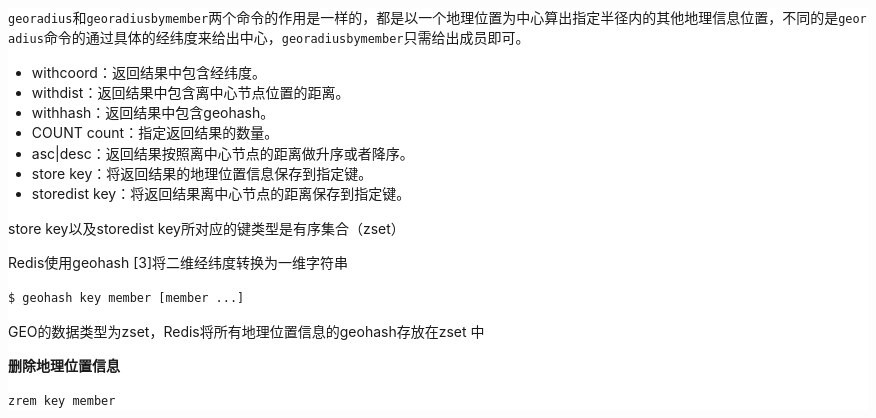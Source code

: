 `georadius`和`georadiusbymember`两个命令的作用是一样的，都是以一个地理位置为中心算出指定半径内的其他地理信息位置，不同的是`georadius`命令的通过具体的经纬度来给出中心，`georadiusbymember`只需给出成员即可。

- withcoord：返回结果中包含经纬度。
- withdist：返回结果中包含离中心节点位置的距离。
- withhash：返回结果中包含geohash。
- COUNT count：指定返回结果的数量。
- asc|desc：返回结果按照离中心节点的距离做升序或者降序。
- store key：将返回结果的地理位置信息保存到指定键。
- storedist key：将返回结果离中心节点的距离保存到指定键。

store key以及storedist key所对应的键类型是有序集合（zset）





Redis使用geohash [3]将二维经纬度转换为一维字符串

~~~shell
$ geohash key member [member ...]
~~~

GEO的数据类型为zset，Redis将所有地理位置信息的geohash存放在zset 中





**删除地理位置信息**

~~~shell
zrem key member
~~~

